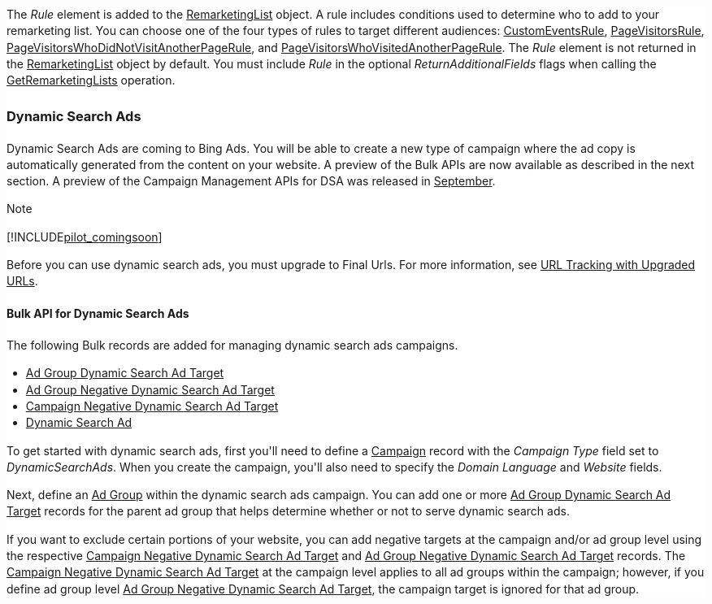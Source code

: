 The *Rule* element is added to the [RemarketingList](https://msdn.microsoft.com/library/bing-ads-campaign-management-remarketinglist(MSADS.100).aspx) object. A rule includes conditions used to determine who to add to your remarketing list. You can choose one of the four types of rules to target different audiences: [CustomEventsRule](https://msdn.microsoft.com/library/bing-ads-campaign-management-customeventsrule(MSADS.100).aspx), [PageVisitorsRule](https://msdn.microsoft.com/library/bing-ads-campaign-management-pagevisitorsrule(MSADS.100).aspx), [PageVisitorsWhoDidNotVisitAnotherPageRule](https://msdn.microsoft.com/library/bing-ads-campaign-management-pagevisitorswhodidnotvisitanotherpagerule(MSADS.100).aspx), and [PageVisitorsWhoVisitedAnotherPageRule](https://msdn.microsoft.com/library/bing-ads-campaign-management-pagevisitorswhovisitedanotherpagerule(MSADS.100).aspx). The *Rule* element is not returned in the [RemarketingList](https://msdn.microsoft.com/library/bing-ads-campaign-management-remarketinglist(MSADS.100).aspx) object by default. You must include *Rule* in the optional *ReturnAdditionalFields* flags when calling the [GetRemarketingLists](https://msdn.microsoft.com/library/bing-ads-campaign-management-getremarketinglists(MSADS.100).aspx) operation. 

### <a name="dsa_december2016"></a>Dynamic Search Ads 
Dynamic Search Ads are coming to Bing Ads. You will be able to create a new type of campaign where the ad copy is automatically generated from the content on your website. A preview of the Bulk APIs are now available as described in the next section. A preview of the Campaign Management APIs for DSA was released in [September](#dsa_september2016).

> [!NOTE]
> [!INCLUDE[pilot_comingsoon](../docset-overview/includes/pilot_comingsoon.md)]
> 
> Before you can use dynamic search ads, you must upgrade to Final Urls. For more information, see [URL Tracking with Upgraded URLs](https://msdn.microsoft.com/library/bing-ads-tracking-template-urls-guide.aspx).

#### <a name="bulk_v10_dsa_december2016"></a>Bulk API for Dynamic Search Ads  
The following Bulk records are added for managing dynamic search ads campaigns.
* [Ad Group Dynamic Search Ad Target](https://msdn.microsoft.com/library/bing-ads-bulk-ad-group-dynamic-search-ad-target-record.aspx)
* [Ad Group Negative Dynamic Search Ad Target](https://msdn.microsoft.com/library/bing-ads-bulk-ad-group-negative-dynamic-search-ad-target-record.aspx)
* [Campaign Negative Dynamic Search Ad Target](https://msdn.microsoft.com/library/bing-ads-bulk-campaign-negative-dynamic-search-ad-target-record.aspx)
* [Dynamic Search Ad](https://msdn.microsoft.com/library/bing-ads-bulk-dynamic-search-ad-record.aspx)
 
To get started with dynamic search ads, first you'll need to define a [Campaign](https://msdn.microsoft.com/library/bing-ads-bulk-campaign-record.aspx) record with the *Campaign Type* field set to *DynamicSearchAds*. When you create the campaign, you'll also need to specify the *Domain Language* and *Website* fields.  

Next, define an [Ad Group](https://msdn.microsoft.com/library/bing-ads-bulk-ad-group-record.aspx) within the dynamic search ads campaign. You can add one or more [Ad Group Dynamic Search Ad Target](https://msdn.microsoft.com/library/bing-ads-bulk-ad-group-dynamic-search-ad-target-record.aspx) records for the parent ad group that helps determine whether or not to serve dynamic search ads. 

If you want to exclude certain portions of your website, you can add negative targets at the campaign and/or ad group level using the respective [Campaign Negative Dynamic Search Ad Target](https://msdn.microsoft.com/library/bing-ads-bulk-campaign-negative-dynamic-search-ad-target-record.aspx) and [Ad Group Negative Dynamic Search Ad Target](https://msdn.microsoft.com/library/bing-ads-bulk-ad-group-negative-dynamic-search-ad-target-record.aspx) records. The [Campaign Negative Dynamic Search Ad Target](https://msdn.microsoft.com/library/bing-ads-bulk-campaign-negative-dynamic-search-ad-target-record.aspx) at the campaign level applies to all ad groups within the campaign; however, if you define ad group level [Ad Group Negative Dynamic Search Ad Target](https://msdn.microsoft.com/library/bing-ads-bulk-ad-group-negative-dynamic-search-ad-target-record.aspx), the campaign target is ignored for that ad group. 

